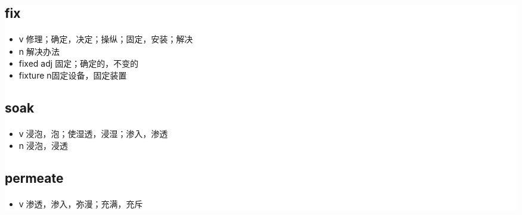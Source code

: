 ## fix

* v 修理；确定，决定；操纵；固定，安装；解决
* n 解决办法
* fixed adj 固定；确定的，不变的
* fixture n固定设备，固定装置

## soak

* v 浸泡，泡；使湿透，浸湿；渗入，渗透
* n 浸泡，浸透

## permeate

* v 渗透，渗入，弥漫；充满，充斥

